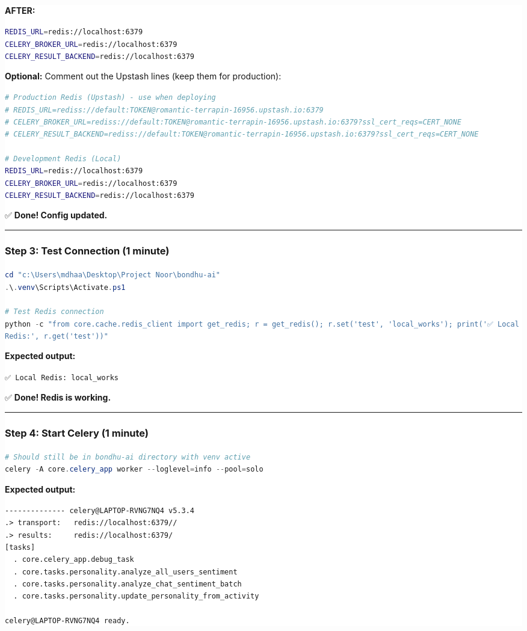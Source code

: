 **AFTER:**
```bash
REDIS_URL=redis://localhost:6379
CELERY_BROKER_URL=redis://localhost:6379
CELERY_RESULT_BACKEND=redis://localhost:6379
```

**Optional:** Comment out the Upstash lines (keep them for production):
```bash
# Production Redis (Upstash) - use when deploying
# REDIS_URL=rediss://default:TOKEN@romantic-terrapin-16956.upstash.io:6379
# CELERY_BROKER_URL=rediss://default:TOKEN@romantic-terrapin-16956.upstash.io:6379?ssl_cert_reqs=CERT_NONE
# CELERY_RESULT_BACKEND=rediss://default:TOKEN@romantic-terrapin-16956.upstash.io:6379?ssl_cert_reqs=CERT_NONE

# Development Redis (Local)
REDIS_URL=redis://localhost:6379
CELERY_BROKER_URL=redis://localhost:6379
CELERY_RESULT_BACKEND=redis://localhost:6379
```

✅ **Done! Config updated.**

---

### Step 3: Test Connection (1 minute)

```powershell
cd "c:\Users\mdhaa\Desktop\Project Noor\bondhu-ai"
.\.venv\Scripts\Activate.ps1

# Test Redis connection
python -c "from core.cache.redis_client import get_redis; r = get_redis(); r.set('test', 'local_works'); print('✅ Local Redis:', r.get('test'))"
```

**Expected output:**
```
✅ Local Redis: local_works
```

✅ **Done! Redis is working.**

---

### Step 4: Start Celery (1 minute)

```powershell
# Should still be in bondhu-ai directory with venv active
celery -A core.celery_app worker --loglevel=info --pool=solo
```

**Expected output:**
```
-------------- celery@LAPTOP-RVNG7NQ4 v5.3.4
.> transport:   redis://localhost:6379//
.> results:     redis://localhost:6379/
[tasks]
  . core.celery_app.debug_task
  . core.tasks.personality.analyze_all_users_sentiment
  . core.tasks.personality.analyze_chat_sentiment_batch
  . core.tasks.personality.update_personality_from_activity

celery@LAPTOP-RVNG7NQ4 ready.
```
